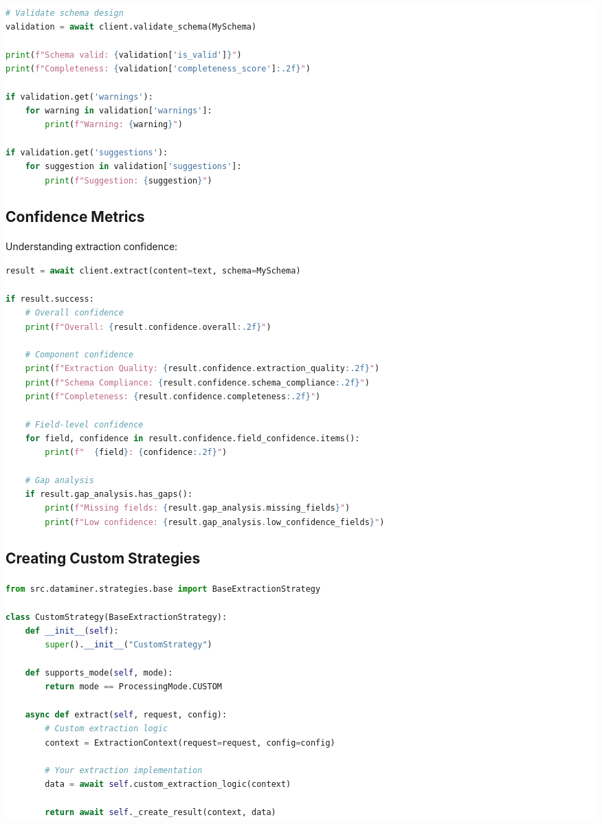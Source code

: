 ```python
# Validate schema design
validation = await client.validate_schema(MySchema)

print(f"Schema valid: {validation['is_valid']}")
print(f"Completeness: {validation['completeness_score']:.2f}")

if validation.get('warnings'):
    for warning in validation['warnings']:
        print(f"Warning: {warning}")

if validation.get('suggestions'):
    for suggestion in validation['suggestions']:
        print(f"Suggestion: {suggestion}")
```

## Confidence Metrics

Understanding extraction confidence:

```python
result = await client.extract(content=text, schema=MySchema)

if result.success:
    # Overall confidence
    print(f"Overall: {result.confidence.overall:.2f}")
    
    # Component confidence
    print(f"Extraction Quality: {result.confidence.extraction_quality:.2f}")
    print(f"Schema Compliance: {result.confidence.schema_compliance:.2f}")
    print(f"Completeness: {result.confidence.completeness:.2f}")
    
    # Field-level confidence
    for field, confidence in result.confidence.field_confidence.items():
        print(f"  {field}: {confidence:.2f}")
    
    # Gap analysis
    if result.gap_analysis.has_gaps():
        print(f"Missing fields: {result.gap_analysis.missing_fields}")
        print(f"Low confidence: {result.gap_analysis.low_confidence_fields}")
```

## Creating Custom Strategies

```python
from src.dataminer.strategies.base import BaseExtractionStrategy

class CustomStrategy(BaseExtractionStrategy):
    def __init__(self):
        super().__init__("CustomStrategy")
    
    def supports_mode(self, mode):
        return mode == ProcessingMode.CUSTOM
    
    async def extract(self, request, config):
        # Custom extraction logic
        context = ExtractionContext(request=request, config=config)
        
        # Your extraction implementation
        data = await self.custom_extraction_logic(context)
        
        return await self._create_result(context, data)
```
